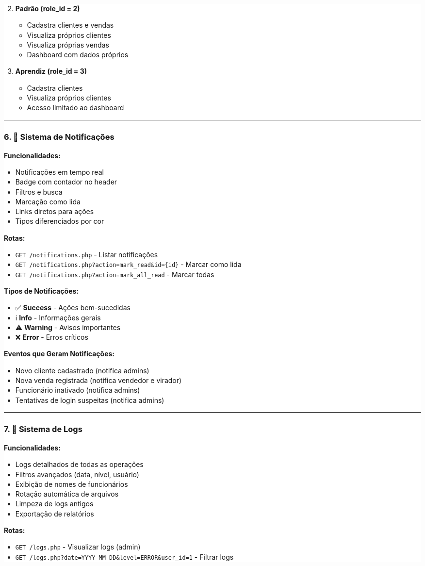 2. **Padrão (role_id = 2)**
   - Cadastra clientes e vendas
   - Visualiza próprios clientes
   - Visualiza próprias vendas
   - Dashboard com dados próprios

3. **Aprendiz (role_id = 3)**
   - Cadastra clientes
   - Visualiza próprios clientes
   - Acesso limitado ao dashboard

---

### 6. 🔔 Sistema de Notificações

**Funcionalidades:**
- Notificações em tempo real
- Badge com contador no header
- Filtros e busca
- Marcação como lida
- Links diretos para ações
- Tipos diferenciados por cor

**Rotas:**
- `GET /notifications.php` - Listar notificações
- `GET /notifications.php?action=mark_read&id={id}` - Marcar como lida
- `GET /notifications.php?action=mark_all_read` - Marcar todas

**Tipos de Notificações:**
- ✅ **Success** - Ações bem-sucedidas
- ℹ️ **Info** - Informações gerais
- ⚠️ **Warning** - Avisos importantes
- ❌ **Error** - Erros críticos

**Eventos que Geram Notificações:**
- Novo cliente cadastrado (notifica admins)
- Nova venda registrada (notifica vendedor e virador)
- Funcionário inativado (notifica admins)
- Tentativas de login suspeitas (notifica admins)

---

### 7. 📝 Sistema de Logs

**Funcionalidades:**
- Logs detalhados de todas as operações
- Filtros avançados (data, nível, usuário)
- Exibição de nomes de funcionários
- Rotação automática de arquivos
- Limpeza de logs antigos
- Exportação de relatórios

**Rotas:**
- `GET /logs.php` - Visualizar logs (admin)
- `GET /logs.php?date=YYYY-MM-DD&level=ERROR&user_id=1` - Filtrar logs

